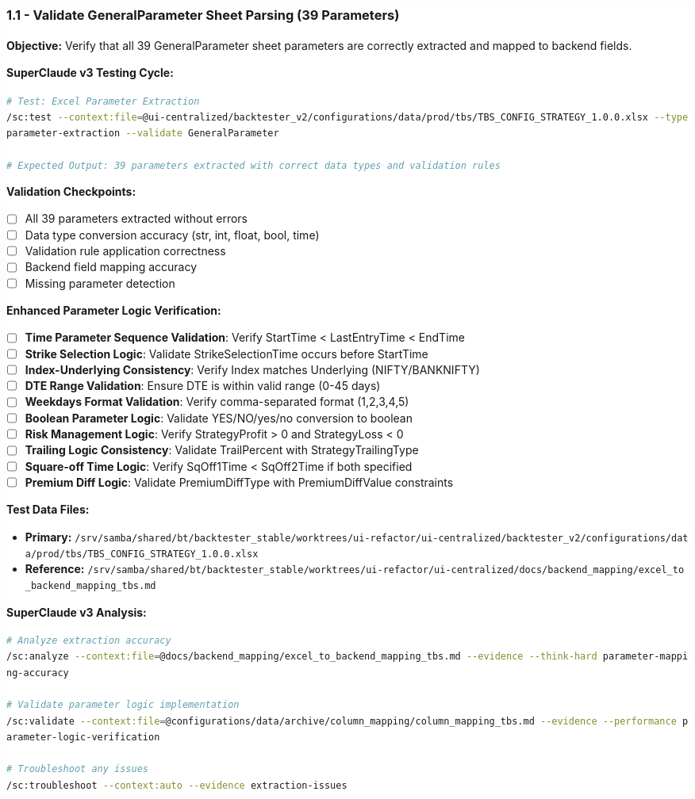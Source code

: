 ### **1.1 - Validate GeneralParameter Sheet Parsing (39 Parameters)**

**Objective:** Verify that all 39 GeneralParameter sheet parameters are correctly extracted and mapped to backend fields.

**SuperClaude v3 Testing Cycle:**

```bash
# Test: Excel Parameter Extraction
/sc:test --context:file=@ui-centralized/backtester_v2/configurations/data/prod/tbs/TBS_CONFIG_STRATEGY_1.0.0.xlsx --type parameter-extraction --validate GeneralParameter

# Expected Output: 39 parameters extracted with correct data types and validation rules
```

**Validation Checkpoints:**
- [ ] All 39 parameters extracted without errors
- [ ] Data type conversion accuracy (str, int, float, bool, time)
- [ ] Validation rule application correctness
- [ ] Backend field mapping accuracy
- [ ] Missing parameter detection

**Enhanced Parameter Logic Verification:**
- [ ] **Time Parameter Sequence Validation**: Verify StartTime < LastEntryTime < EndTime
- [ ] **Strike Selection Logic**: Validate StrikeSelectionTime occurs before StartTime
- [ ] **Index-Underlying Consistency**: Verify Index matches Underlying (NIFTY/BANKNIFTY)
- [ ] **DTE Range Validation**: Ensure DTE is within valid range (0-45 days)
- [ ] **Weekdays Format Validation**: Verify comma-separated format (1,2,3,4,5)
- [ ] **Boolean Parameter Logic**: Validate YES/NO/yes/no conversion to boolean
- [ ] **Risk Management Logic**: Verify StrategyProfit > 0 and StrategyLoss < 0
- [ ] **Trailing Logic Consistency**: Validate TrailPercent with StrategyTrailingType
- [ ] **Square-off Time Logic**: Verify SqOff1Time < SqOff2Time if both specified
- [ ] **Premium Diff Logic**: Validate PremiumDiffType with PremiumDiffValue constraints

**Test Data Files:**
- **Primary:** `/srv/samba/shared/bt/backtester_stable/worktrees/ui-refactor/ui-centralized/backtester_v2/configurations/data/prod/tbs/TBS_CONFIG_STRATEGY_1.0.0.xlsx`
- **Reference:** `/srv/samba/shared/bt/backtester_stable/worktrees/ui-refactor/ui-centralized/docs/backend_mapping/excel_to_backend_mapping_tbs.md`

**SuperClaude v3 Analysis:**
```bash
# Analyze extraction accuracy
/sc:analyze --context:file=@docs/backend_mapping/excel_to_backend_mapping_tbs.md --evidence --think-hard parameter-mapping-accuracy

# Validate parameter logic implementation
/sc:validate --context:file=@configurations/data/archive/column_mapping/column_mapping_tbs.md --evidence --performance parameter-logic-verification

# Troubleshoot any issues
/sc:troubleshoot --context:auto --evidence extraction-issues
```
